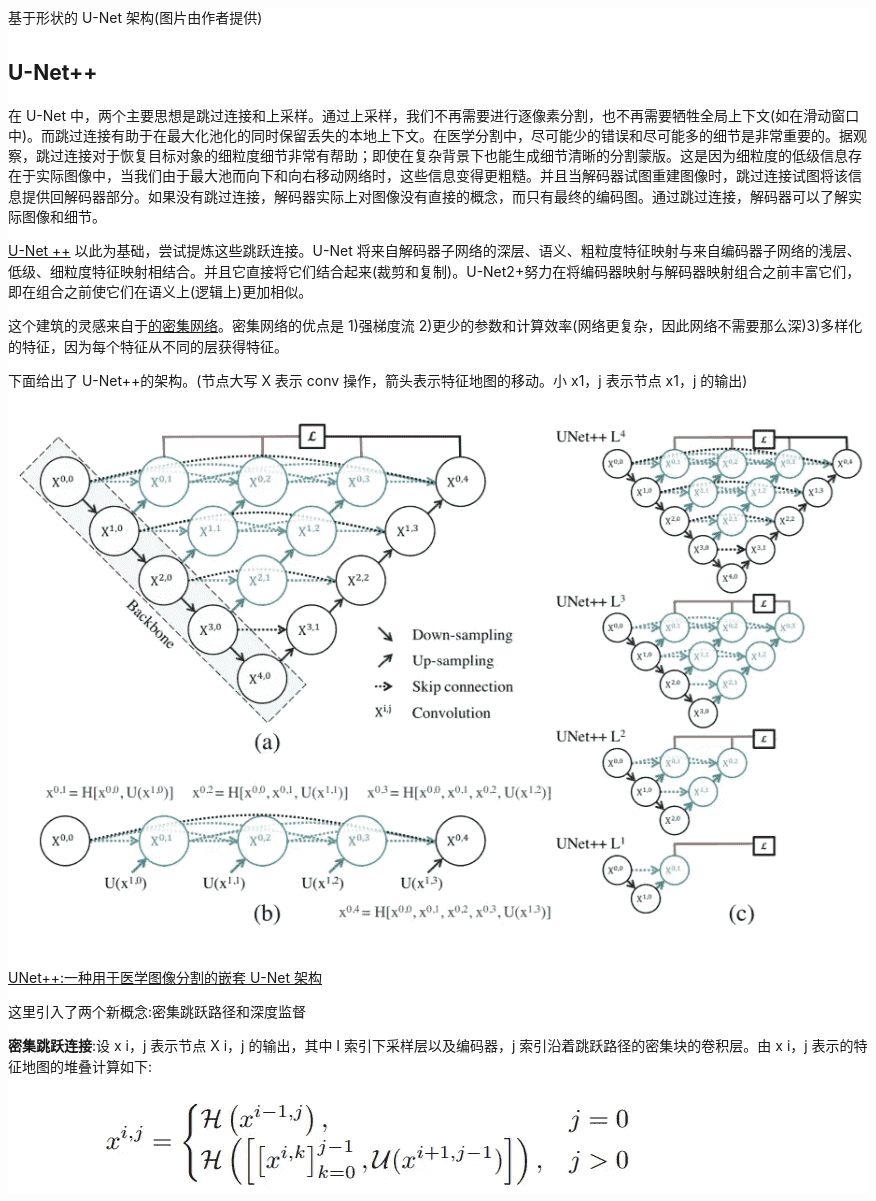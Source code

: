 基于形状的 U-Net 架构(图片由作者提供)

## **U-Net++**

在 U-Net 中，两个主要思想是跳过连接和上采样。通过上采样，我们不再需要进行逐像素分割，也不再需要牺牲全局上下文(如在滑动窗口中)。而跳过连接有助于在最大化池化的同时保留丢失的本地上下文。在医学分割中，尽可能少的错误和尽可能多的细节是非常重要的。据观察，跳过连接对于恢复目标对象的细粒度细节非常有帮助；即使在复杂背景下也能生成细节清晰的分割蒙版。这是因为细粒度的低级信息存在于实际图像中，当我们由于最大池而向下和向右移动网络时，这些信息变得更粗糙。并且当解码器试图重建图像时，跳过连接试图将该信息提供回解码器部分。如果没有跳过连接，解码器实际上对图像没有直接的概念，而只有最终的编码图。通过跳过连接，解码器可以了解实际图像和细节。

[U-Net ++](https://arxiv.org/pdf/1807.10165v1.pdf) 以此为基础，尝试提炼这些跳跃连接。U-Net 将来自解码器子网络的深层、语义、粗粒度特征映射与来自编码器子网络的浅层、低级、细粒度特征映射相结合。并且它直接将它们结合起来(裁剪和复制)。U-Net2+努力在将编码器映射与解码器映射组合之前丰富它们，即在组合之前使它们在语义上(逻辑上)更加相似。

这个建筑的灵感来自于[的密集网络](https://towardsdatascience.com/review-densenet-image-classification-b6631a8ef803)。密集网络的优点是 1)强梯度流 2)更少的参数和计算效率(网络更复杂，因此网络不需要那么深)3)多样化的特征，因为每个特征从不同的层获得特征。

下面给出了 U-Net++的架构。(节点大写 X 表示 conv 操作，箭头表示特征地图的移动。小 x1，j 表示节点 x1，j 的输出)

![](img/f3f125916bf45521520641e4d9444aa0.png)

[UNet++:一种用于医学图像分割的嵌套 U-Net 架构](https://arxiv.org/pdf/1807.10165v1.pdf)

这里引入了两个新概念:密集跳跃路径和深度监督

**密集跳跃连接**:设 x i，j 表示节点 X i，j 的输出，其中 I 索引下采样层以及编码器，j 索引沿着跳跃路径的密集块的卷积层。由 x i，j 表示的特征地图的堆叠计算如下:

![](img/bceb2e94b3d08492985194d68c496fa5.png)
